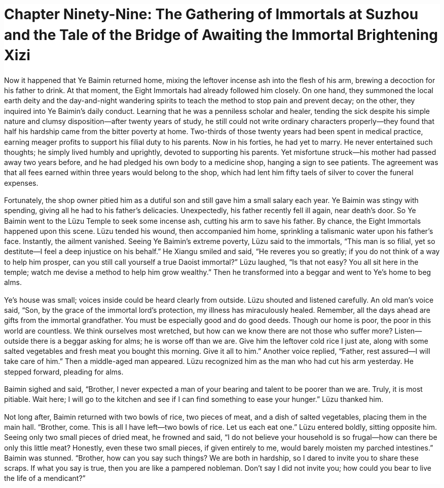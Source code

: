 # Chapter Ninety-Nine: The Gathering of Immortals at Suzhou and the Tale of the Bridge of Awaiting the Immortal Brightening Xizi

Now it happened that Ye Baimin returned home, mixing the leftover incense ash into the flesh of his arm, brewing a decoction for his father to drink. At that moment, the Eight Immortals had already followed him closely. On one hand, they summoned the local earth deity and the day-and-night wandering spirits to teach the method to stop pain and prevent decay; on the other, they inquired into Ye Baimin’s daily conduct. Learning that he was a penniless scholar and healer, tending the sick despite his simple nature and clumsy disposition—after twenty years of study, he still could not write ordinary characters properly—they found that half his hardship came from the bitter poverty at home. Two-thirds of those twenty years had been spent in medical practice, earning meager profits to support his filial duty to his parents. Now in his forties, he had yet to marry. He never entertained such thoughts; he simply lived humbly and uprightly, devoted to supporting his parents. Yet misfortune struck—his mother had passed away two years before, and he had pledged his own body to a medicine shop, hanging a sign to see patients. The agreement was that all fees earned within three years would belong to the shop, which had lent him fifty taels of silver to cover the funeral expenses.

Fortunately, the shop owner pitied him as a dutiful son and still gave him a small salary each year. Ye Baimin was stingy with spending, giving all he had to his father’s delicacies. Unexpectedly, his father recently fell ill again, near death’s door. So Ye Baimin went to the Lüzu Temple to seek some incense ash, cutting his arm to save his father. By chance, the Eight Immortals happened upon this scene. Lüzu tended his wound, then accompanied him home, sprinkling a talismanic water upon his father’s face. Instantly, the ailment vanished. Seeing Ye Baimin’s extreme poverty, Lüzu said to the immortals, “This man is so filial, yet so destitute—I feel a deep injustice on his behalf.” He Xiangu smiled and said, “He reveres you so greatly; if you do not think of a way to help him prosper, can you still call yourself a true Daoist immortal?” Lüzu laughed, “Is that not easy? You all sit here in the temple; watch me devise a method to help him grow wealthy.” Then he transformed into a beggar and went to Ye’s home to beg alms.

Ye’s house was small; voices inside could be heard clearly from outside. Lüzu shouted and listened carefully. An old man’s voice said, “Son, by the grace of the immortal lord’s protection, my illness has miraculously healed. Remember, all the days ahead are gifts from the immortal grandfather. You must be especially good and do good deeds. Though our home is poor, the poor in this world are countless. We think ourselves most wretched, but how can we know there are not those who suffer more? Listen—outside there is a beggar asking for alms; he is worse off than we are. Give him the leftover cold rice I just ate, along with some salted vegetables and fresh meat you bought this morning. Give it all to him.” Another voice replied, “Father, rest assured—I will take care of him.” Then a middle-aged man appeared. Lüzu recognized him as the man who had cut his arm yesterday. He stepped forward, pleading for alms.

Baimin sighed and said, “Brother, I never expected a man of your bearing and talent to be poorer than we are. Truly, it is most pitiable. Wait here; I will go to the kitchen and see if I can find something to ease your hunger.” Lüzu thanked him.

Not long after, Baimin returned with two bowls of rice, two pieces of meat, and a dish of salted vegetables, placing them in the main hall. “Brother, come. This is all I have left—two bowls of rice. Let us each eat one.” Lüzu entered boldly, sitting opposite him. Seeing only two small pieces of dried meat, he frowned and said, “I do not believe your household is so frugal—how can there be only this little meat? Honestly, even these two small pieces, if given entirely to me, would barely moisten my parched intestines.” Baimin was stunned. “Brother, how can you say such things? We are both in hardship, so I dared to invite you to share these scraps. If what you say is true, then you are like a pampered nobleman. Don’t say I did not invite you; how could you bear to live the life of a mendicant?”
